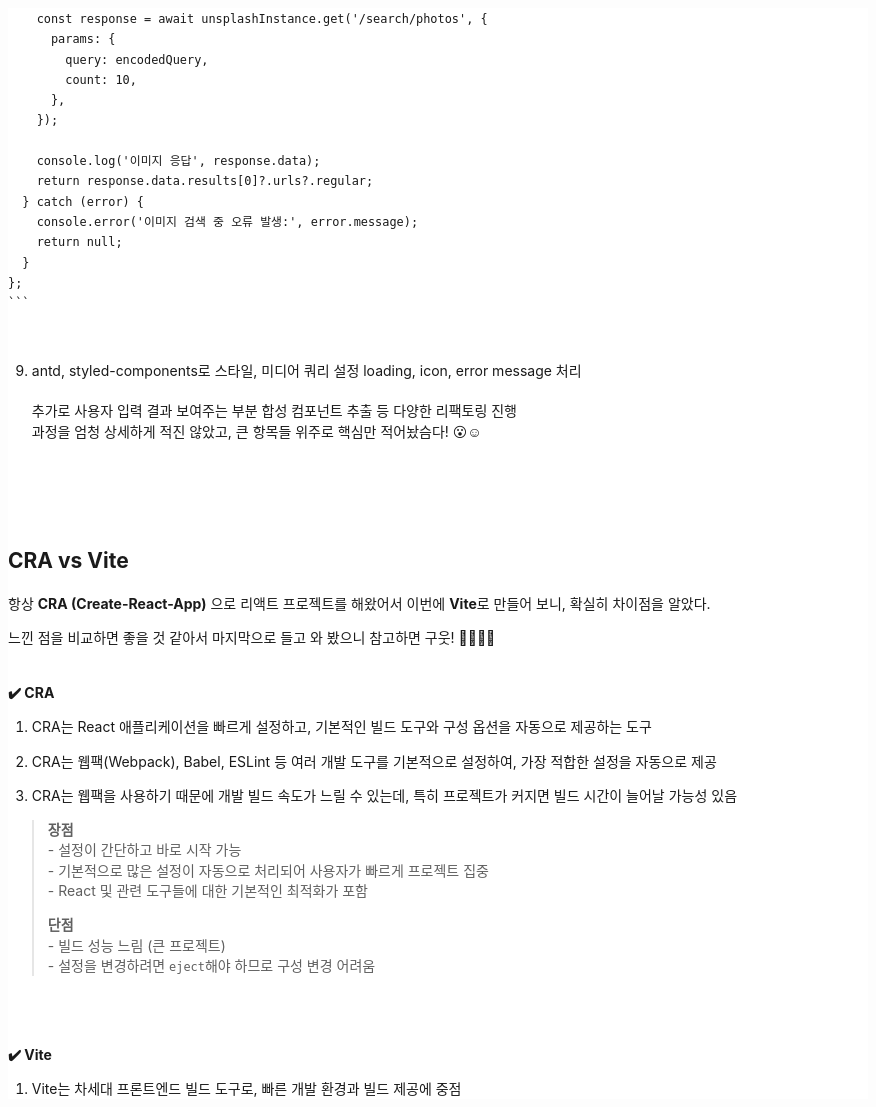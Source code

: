         const response = await unsplashInstance.get('/search/photos', {
          params: {
            query: encodedQuery,
            count: 10,
          },
        });
    
        console.log('이미지 응답', response.data);
        return response.data.results[0]?.urls?.regular;
      } catch (error) {
        console.error('이미지 검색 중 오류 발생:', error.message);
        return null;
      }
    };
    ```

<br>

9. antd, styled-components로 스타일, 미디어 쿼리 설정
   loading, icon, error message 처리<br><br>
   추가로 사용자 입력 결과 보여주는 부분 합성 컴포넌트 추출 등 다양한 리팩토링 진행<br>
   과정을 엄청 상세하게 적진 않았고, 큰 항목들 위주로 핵심만 적어놨슴다! 😮☺️

<br>
<br>
<br>

## CRA vs Vite

항상 **CRA (Create-React-App)** 으로 리액트 프로젝트를 해왔어서 이번에 **Vite**로 만들어 보니, 확실히 차이점을 알았다.

느낀 점을 비교하면 좋을 것 같아서 마지막으로 들고 와 봤으니 참고하면 구웃! 👍🏻👍🏻 <br><br>

**✔️ CRA**

1. CRA는 React 애플리케이션을 빠르게 설정하고, 기본적인 빌드 도구와 구성 옵션을 자동으로 제공하는 도구

2. CRA는 웹팩(Webpack), Babel, ESLint 등 여러 개발 도구를 기본적으로 설정하여, 가장 적합한 설정을 자동으로 제공

3. CRA는 웹팩을 사용하기 때문에 개발 빌드 속도가 느릴 수 있는데, 특히 프로젝트가 커지면 빌드 시간이 늘어날 가능성 있음

> **장점** <br>
> \- 설정이 간단하고 바로 시작 가능 <br>
> \- 기본적으로 많은 설정이 자동으로 처리되어 사용자가 빠르게 프로젝트 집중 <br>
> \- React 및 관련 도구들에 대한 기본적인 최적화가 포함<br>
>
> **단점** <br>
> \- 빌드 성능 느림 (큰 프로젝트)<br>
> \- 설정을 변경하려면 `eject`해야 하므로 구성 변경 어려움<br>

<br>
<br>

**✔️ Vite**

1. Vite는 차세대 프론트엔드 빌드 도구로, 빠른 개발 환경과 빌드 제공에 중점
